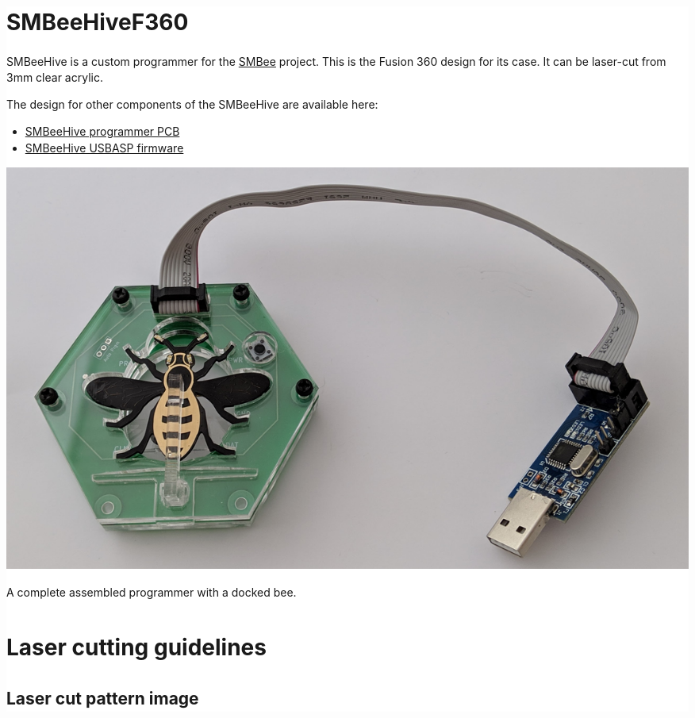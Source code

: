# SMBeeHiveF360

SMBeeHive is a custom programmer for the [SMBee] project. This is the Fusion 360 design for its case. It can be laser-cut from 3mm clear acrylic.

The design for other components of the SMBeeHive are available here:
* [SMBeeHive programmer PCB]
* [SMBeeHive USBASP firmware]

![SMBee Hive](doc/SMBeehive.jpg)

A complete assembled programmer with a docked bee.

# Laser cutting guidelines

## Laser cut pattern image


[SMBee]: https://milelo.github.io/smbee/make-a-bee.html
[SMBeeHive]: https://milelo.github.io/smbee/make-a-beehive.html
[SMBee PCB]: https://github.com/milelo/SMBeeKiCad
[SMBeeHive programmer PCB]: https://github.com/milelo/SMBeeHiveKiCad
[SMBeeHive USBASP firmware]: https://github.com/milelo/SMBeeFirmware
[SMBeeHive case]: https://github.com/milelo/SMBeeHiveF360
[SMBeeHive-BOM]: https://docs.google.com/spreadsheets/d/1pC-4M-7qa12mT0QL2S9FdDb4QyRmq4kYofQHElQal1s/
[The Making Rooms]: https://makingrooms.org/open-access/
[Perspex®]: https://www.theplasticshop.co.uk/perspex-faqs.html
[Perspex® tolerance]: https://www.theplasticshop.co.uk/perspex-faqs.html#21
[materials]: https://makingrooms.org/materials/
[SMBeeHive1.2.f3z]: design/SMBeeHive1.2.f3z
[Fusion 360 free trial]: https://www.autodesk.co.uk/products/fusion-360/free-trial
[How to register for a start-up, hobbyist, or student license for Fusion 360]: https://knowledge.autodesk.com/support/fusion-360/troubleshooting/caas/sfdcarticles/sfdcarticles/How-to-activate-start-up-or-educational-licensing-for-Fusion-360.html#reg1
[design cut layout]: img/design%20cut%20layout.png
[design cut layout2]: img/design%20cut%20layout2.png
[SMBeeHive design on public viewer]: https://a360.co/2YS29Fm
[APT]: https://en.wikipedia.org/wiki/APT_(Package_Manager)
[FreeCAD]: https://www.freecadweb.org/